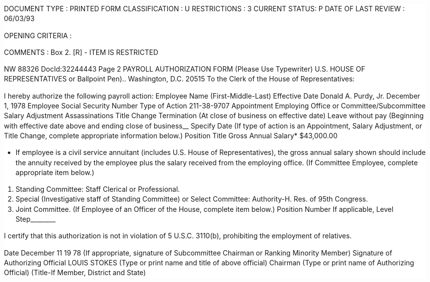DOCUMENT TYPE : PRINTED FORM
CLASSIFICATION : U
RESTRICTIONS : 3
CURRENT STATUS: P
DATE OF LAST REVIEW : 06/03/93

OPENING CRITERIA :

COMMENTS :
Box 2.
[R] - ITEM IS RESTRICTED

NW 88326
DocId:32244443 Page 2
PAYROLL AUTHORIZATION FORM
(Please Use Typewriter) U.S. HOUSE OF REPRESENTATIVES
or Ballpoint Pen).. Washington, D.C. 20515
To the Clerk of the House of Representatives:

I hereby authorize the following payroll action:
Employee Name (First-Middle-Last) Effective Date
Donald A. Purdy, Jr. December 1, 1978
Employee Social Security Number Type of Action
211-38-9707 Appointment
Employing Office or Committee/Subcommittee
Salary Adjustment
Assassinations Title Change
Termination (At close of business on effective date)
Leave without pay (Beginning with effective date above and ending
close of business__
Specify Date
(If type of action is an Appointment, Salary Adjustment, or Title Change, complete appropriate information below.)
Position Title Gross Annual Salary*
$43,000.00
* If employee is a civil service annuitant (includes U.S. House of Representatives), the gross annual salary shown should include the annuity received by the employee
plus the salary received from the employing office.
(If Committee Employee, complete appropriate item below.)
1. Standing Committee: Staff Clerical or Professional.
2. Special (Investigative staff of Standing Committee) or Select Committee: Authority-H. Res. of 95th Congress.
3. Joint Committee.
(If Employee of an Officer of the House, complete item below.)
Position Number If applicable, Level
Step________

I certify that this authorization is not in violation of 5 U.S.C. 3110(b), prohibiting the employment of
relatives.

Date December 11 19 78
(If appropriate, signature of Subcommittee Chairman or Ranking Minority Member)
Signature of Authorizing Official
LOUIS STOKES
(Type or print name and title of above official)
Chairman
(Type or print name of Authorizing Official)
(Title-If Member, District and State)
